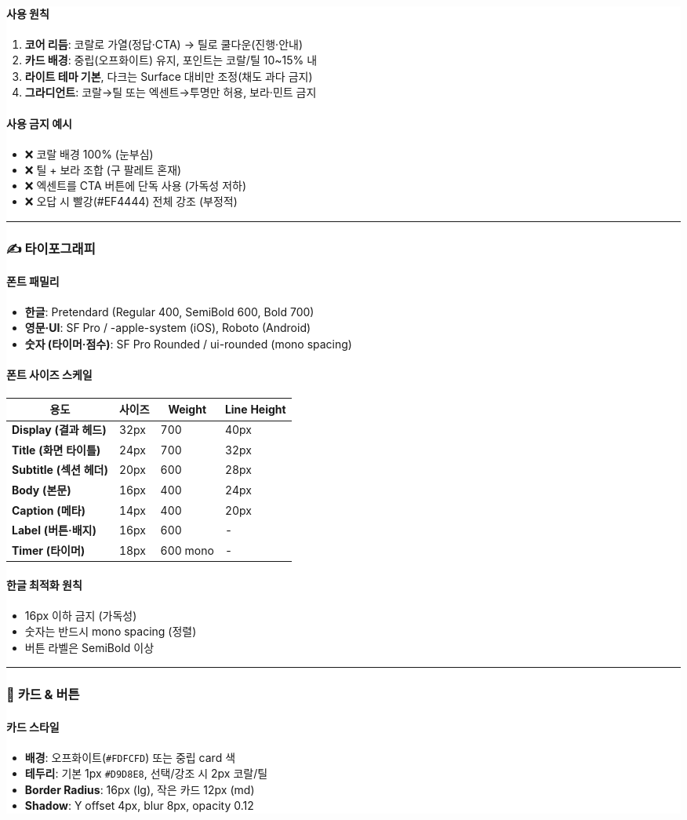 #### **사용 원칙**

1. **코어 리듬**: 코랄로 가열(정답·CTA) → 틸로 쿨다운(진행·안내)
2. **카드 배경**: 중립(오프화이트) 유지, 포인트는 코랄/틸 10~15% 내
3. **라이트 테마 기본**, 다크는 Surface 대비만 조정(채도 과다 금지)
4. **그라디언트**: 코랄→틸 또는 엑센트→투명만 허용, 보라·민트 금지

#### **사용 금지 예시**

- ❌ 코랄 배경 100% (눈부심)
- ❌ 틸 + 보라 조합 (구 팔레트 혼재)
- ❌ 엑센트를 CTA 버튼에 단독 사용 (가독성 저하)
- ❌ 오답 시 빨강(#EF4444) 전체 강조 (부정적)

---

### ✍️ **타이포그래피**

#### **폰트 패밀리**

- **한글**: Pretendard (Regular 400, SemiBold 600, Bold 700)
- **영문·UI**: SF Pro / -apple-system (iOS), Roboto (Android)
- **숫자 (타이머·점수)**: SF Pro Rounded / ui-rounded (mono spacing)

#### **폰트 사이즈 스케일**

| 용도 | 사이즈 | Weight | Line Height |
|------|--------|--------|-------------|
| **Display (결과 헤드)** | 32px | 700 | 40px |
| **Title (화면 타이틀)** | 24px | 700 | 32px |
| **Subtitle (섹션 헤더)** | 20px | 600 | 28px |
| **Body (본문)** | 16px | 400 | 24px |
| **Caption (메타)** | 14px | 400 | 20px |
| **Label (버튼·배지)** | 16px | 600 | - |
| **Timer (타이머)** | 18px | 600 mono | - |

#### **한글 최적화 원칙**

- 16px 이하 금지 (가독성)
- 숫자는 반드시 mono spacing (정렬)
- 버튼 라벨은 SemiBold 이상

---

### 🔲 **카드 & 버튼**

#### **카드 스타일**

- **배경**: 오프화이트(`#FDFCFD`) 또는 중립 card 색
- **테두리**: 기본 1px `#D9D8E8`, 선택/강조 시 2px 코랄/틸
- **Border Radius**: 16px (lg), 작은 카드 12px (md)
- **Shadow**: Y offset 4px, blur 8px, opacity 0.12
